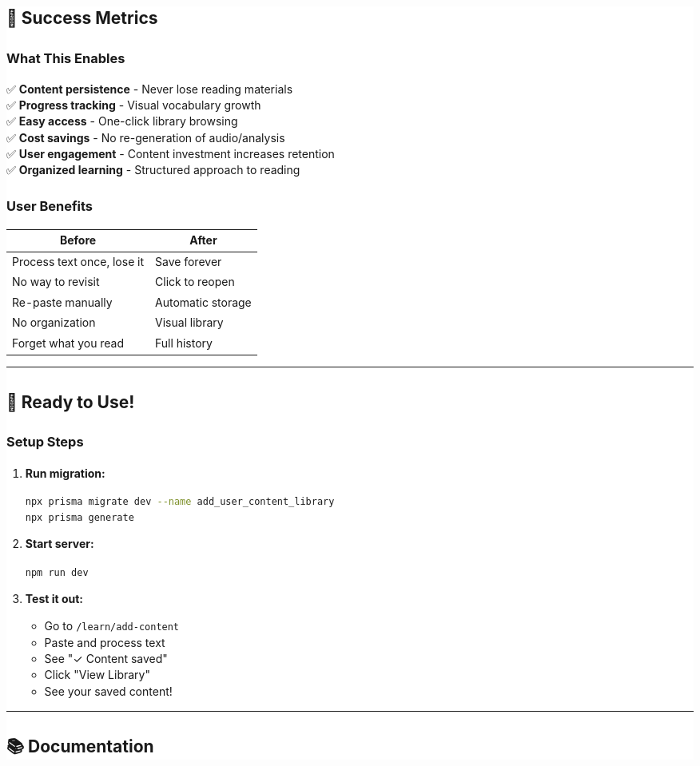 ## 🎉 Success Metrics

### What This Enables

✅ **Content persistence** - Never lose reading materials  
✅ **Progress tracking** - Visual vocabulary growth  
✅ **Easy access** - One-click library browsing  
✅ **Cost savings** - No re-generation of audio/analysis  
✅ **User engagement** - Content investment increases retention  
✅ **Organized learning** - Structured approach to reading  

### User Benefits

| Before | After |
|--------|-------|
| Process text once, lose it | Save forever |
| No way to revisit | Click to reopen |
| Re-paste manually | Automatic storage |
| No organization | Visual library |
| Forget what you read | Full history |

---

## 🚀 Ready to Use!

### Setup Steps

1. **Run migration:**
   ```bash
   npx prisma migrate dev --name add_user_content_library
   npx prisma generate
   ```

2. **Start server:**
   ```bash
   npm run dev
   ```

3. **Test it out:**
   - Go to `/learn/add-content`
   - Paste and process text
   - See "✓ Content saved"
   - Click "View Library"
   - See your saved content!

---

## 📚 Documentation
